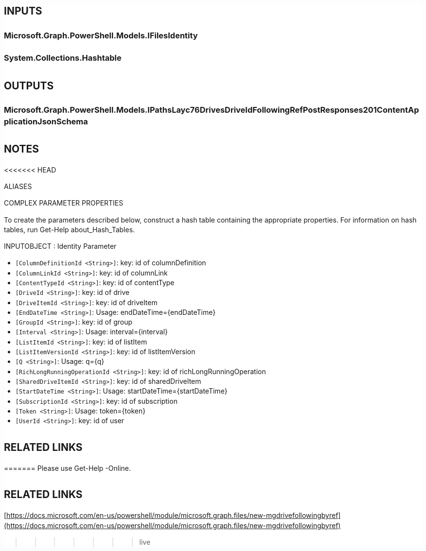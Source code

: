 ## INPUTS

### Microsoft.Graph.PowerShell.Models.IFilesIdentity
### System.Collections.Hashtable
## OUTPUTS

### Microsoft.Graph.PowerShell.Models.IPathsLayc76DrivesDriveIdFollowingRefPostResponses201ContentApplicationJsonSchema
## NOTES
<<<<<<< HEAD

ALIASES

COMPLEX PARAMETER PROPERTIES

To create the parameters described below, construct a hash table containing the appropriate properties. For information on hash tables, run Get-Help about_Hash_Tables.


INPUTOBJECT <IFilesIdentity>: Identity Parameter
  - `[ColumnDefinitionId <String>]`: key: id of columnDefinition
  - `[ColumnLinkId <String>]`: key: id of columnLink
  - `[ContentTypeId <String>]`: key: id of contentType
  - `[DriveId <String>]`: key: id of drive
  - `[DriveItemId <String>]`: key: id of driveItem
  - `[EndDateTime <String>]`: Usage: endDateTime={endDateTime}
  - `[GroupId <String>]`: key: id of group
  - `[Interval <String>]`: Usage: interval={interval}
  - `[ListItemId <String>]`: key: id of listItem
  - `[ListItemVersionId <String>]`: key: id of listItemVersion
  - `[Q <String>]`: Usage: q={q}
  - `[RichLongRunningOperationId <String>]`: key: id of richLongRunningOperation
  - `[SharedDriveItemId <String>]`: key: id of sharedDriveItem
  - `[StartDateTime <String>]`: Usage: startDateTime={startDateTime}
  - `[SubscriptionId <String>]`: key: id of subscription
  - `[Token <String>]`: Usage: token={token}
  - `[UserId <String>]`: key: id of user

## RELATED LINKS
=======
Please use Get-Help -Online.

## RELATED LINKS

[https://docs.microsoft.com/en-us/powershell/module/microsoft.graph.files/new-mgdrivefollowingbyref](https://docs.microsoft.com/en-us/powershell/module/microsoft.graph.files/new-mgdrivefollowingbyref)

>>>>>>> live
